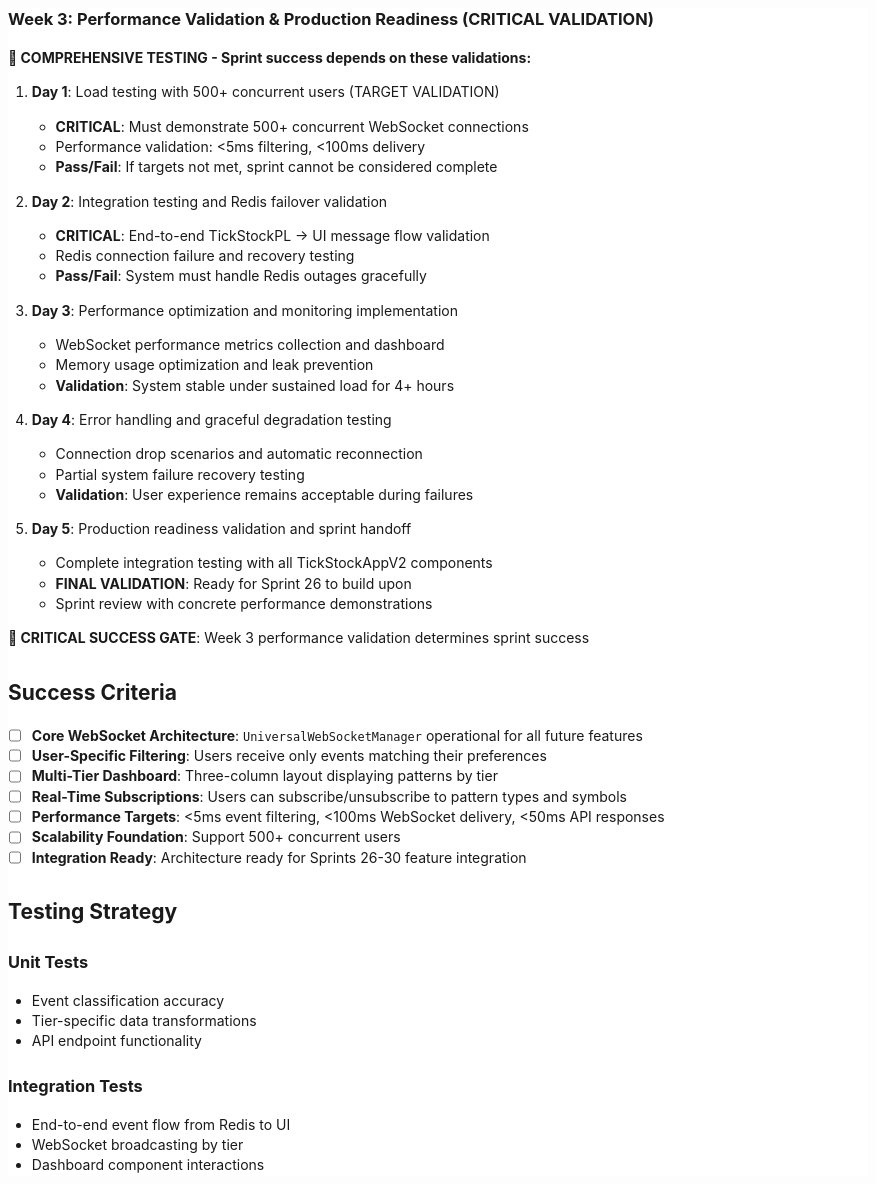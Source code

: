 ### Week 3: Performance Validation & Production Readiness (CRITICAL VALIDATION)
**🧪 COMPREHENSIVE TESTING - Sprint success depends on these validations:**

1. **Day 1**: Load testing with 500+ concurrent users (TARGET VALIDATION)
   - **CRITICAL**: Must demonstrate 500+ concurrent WebSocket connections
   - Performance validation: <5ms filtering, <100ms delivery
   - **Pass/Fail**: If targets not met, sprint cannot be considered complete

2. **Day 2**: Integration testing and Redis failover validation
   - **CRITICAL**: End-to-end TickStockPL → UI message flow validation
   - Redis connection failure and recovery testing
   - **Pass/Fail**: System must handle Redis outages gracefully

3. **Day 3**: Performance optimization and monitoring implementation
   - WebSocket performance metrics collection and dashboard
   - Memory usage optimization and leak prevention
   - **Validation**: System stable under sustained load for 4+ hours

4. **Day 4**: Error handling and graceful degradation testing
   - Connection drop scenarios and automatic reconnection
   - Partial system failure recovery testing
   - **Validation**: User experience remains acceptable during failures

5. **Day 5**: Production readiness validation and sprint handoff
   - Complete integration testing with all TickStockAppV2 components
   - **FINAL VALIDATION**: Ready for Sprint 26 to build upon
   - Sprint review with concrete performance demonstrations

**🚨 CRITICAL SUCCESS GATE**: Week 3 performance validation determines sprint success

## Success Criteria

- [ ] **Core WebSocket Architecture**: `UniversalWebSocketManager` operational for all future features
- [ ] **User-Specific Filtering**: Users receive only events matching their preferences
- [ ] **Multi-Tier Dashboard**: Three-column layout displaying patterns by tier
- [ ] **Real-Time Subscriptions**: Users can subscribe/unsubscribe to pattern types and symbols
- [ ] **Performance Targets**: <5ms event filtering, <100ms WebSocket delivery, <50ms API responses
- [ ] **Scalability Foundation**: Support 500+ concurrent users
- [ ] **Integration Ready**: Architecture ready for Sprints 26-30 feature integration

## Testing Strategy

### Unit Tests
- Event classification accuracy
- Tier-specific data transformations
- API endpoint functionality

### Integration Tests  
- End-to-end event flow from Redis to UI
- WebSocket broadcasting by tier
- Dashboard component interactions
